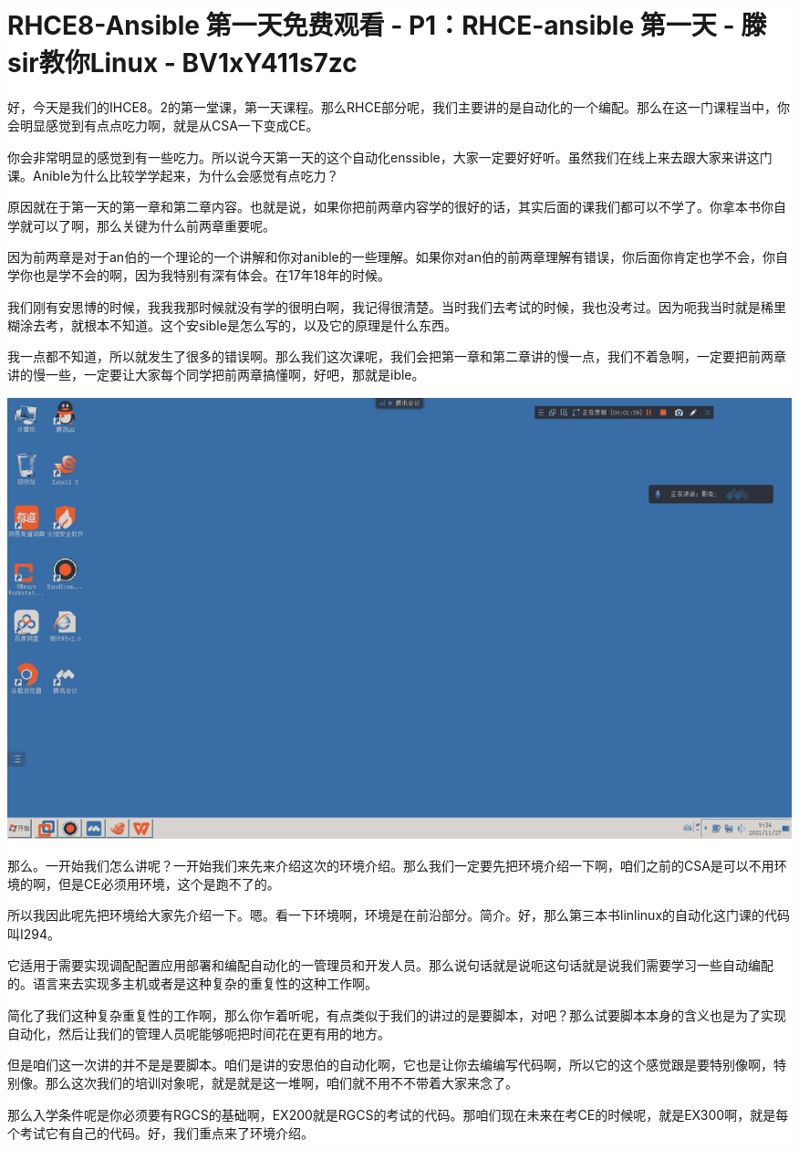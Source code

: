 # RHCE8-Ansible 第一天免费观看 - P1：RHCE-ansible 第一天 - 滕sir教你Linux - BV1xY411s7zc

好，今天是我们的IHCE8。2的第一堂课，第一天课程。那么RHCE部分呢，我们主要讲的是自动化的一个编配。那么在这一门课程当中，你会明显感觉到有点点吃力啊，就是从CSA一下变成CE。

你会非常明显的感觉到有一些吃力。所以说今天第一天的这个自动化enssible，大家一定要好好听。虽然我们在线上来去跟大家来讲这门课。Anible为什么比较学学起来，为什么会感觉有点吃力？

原因就在于第一天的第一章和第二章内容。也就是说，如果你把前两章内容学的很好的话，其实后面的课我们都可以不学了。你拿本书你自学就可以了啊，那么关键为什么前两章重要呢。

因为前两章是对于an伯的一个理论的一个讲解和你对anible的一些理解。如果你对an伯的前两章理解有错误，你后面你肯定也学不会，你自学你也是学不会的啊，因为我特别有深有体会。在17年18年的时候。

我们刚有安思博的时候，我我我那时候就没有学的很明白啊，我记得很清楚。当时我们去考试的时候，我也没考过。因为呃我当时就是稀里糊涂去考，就根本不知道。这个安sible是怎么写的，以及它的原理是什么东西。

我一点都不知道，所以就发生了很多的错误啊。那么我们这次课呢，我们会把第一章和第二章讲的慢一点，我们不着急啊，一定要把前两章讲的慢一些，一定要让大家每个同学把前两章搞懂啊，好吧，那就是ible。



![](img/abd35968e93e24fc3b7f090064744c10_1.png)

那么。一开始我们怎么讲呢？一开始我们来先来介绍这次的环境介绍。那么我们一定要先把环境介绍一下啊，咱们之前的CSA是可以不用环境的啊，但是CE必须用环境，这个是跑不了的。

所以我因此呢先把环境给大家先介绍一下。嗯。看一下环境啊，环境是在前沿部分。简介。好，那么第三本书linlinux的自动化这门课的代码叫I294。

它适用于需要实现调配配置应用部署和编配自动化的一管理员和开发人员。那么说句话就是说呃这句话就是说我们需要学习一些自动编配的。语言来去实现多主机或者是这种复杂的重复性的这种工作啊。

简化了我们这种复杂重复性的工作啊，那么你乍着听呢，有点类似于我们的讲过的是要脚本，对吧？那么试要脚本本身的含义也是为了实现自动化，然后让我们的管理人员呢能够呃把时间花在更有用的地方。

但是咱们这一次讲的并不是是要脚本。咱们是讲的安思伯的自动化啊，它也是让你去编编写代码啊，所以它的这个感觉跟是要特别像啊，特别像。那么这次我们的培训对象呢，就是就是这一堆啊，咱们就不用不不带着大家来念了。

那么入学条件呢是你必须要有RGCS的基础啊，EX200就是RGCS的考试的代码。那咱们现在未来在考CE的时候呢，就是EX300啊，就是每个考试它有自己的代码。好，我们重点来了环境介绍。
